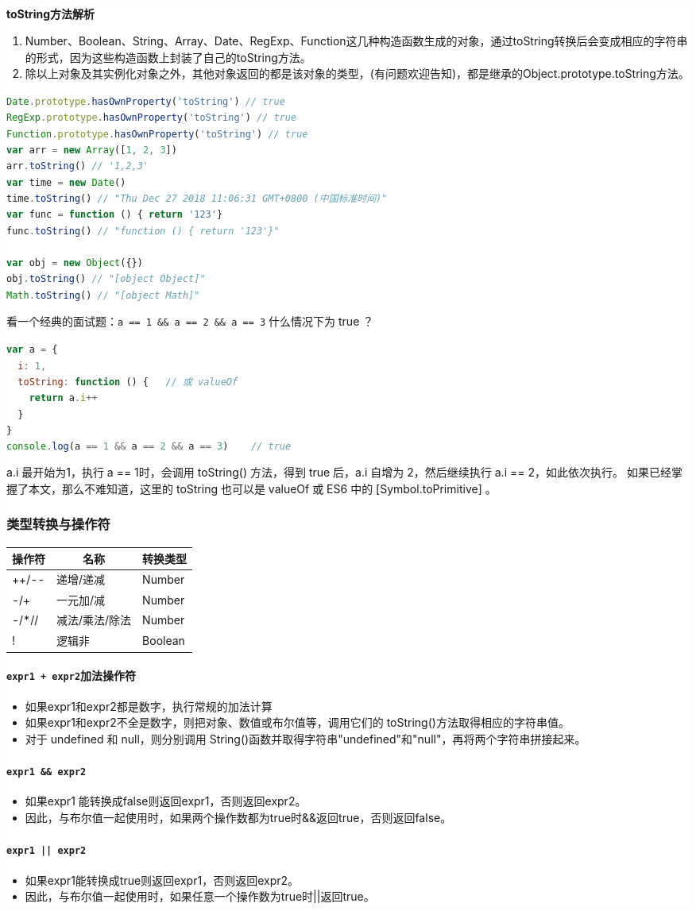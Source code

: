 **toString方法解析**
1) Number、Boolean、String、Array、Date、RegExp、Function这几种构造函数生成的对象，通过toString转换后会变成相应的字符串的形式，因为这些构造函数上封装了自己的toString方法。
2) 除以上对象及其实例化对象之外，其他对象返回的都是该对象的类型，(有问题欢迎告知)，都是继承的Object.prototype.toString方法。

```js
Date.prototype.hasOwnProperty('toString') // true
RegExp.prototype.hasOwnProperty('toString') // true
Function.prototype.hasOwnProperty('toString') // true
var arr = new Array([1, 2, 3])
arr.toString() // '1,2,3'
var time = new Date()
time.toString() // "Thu Dec 27 2018 11:06:31 GMT+0800 (中国标准时间)"
var func = function () { return '123'}
func.toString() // "function () { return '123'}"

var obj = new Object({})
obj.toString() // "[object Object]"
Math.toString() // "[object Math]"

```
看一个经典的面试题：`a == 1 && a == 2 && a == 3` 什么情况下为 true ？
```js
var a = {
  i: 1,
  toString: function () {   // 或 valueOf 
    return a.i++
  }
}
console.log(a == 1 && a == 2 && a == 3)    // true
```
a.i 最开始为1，执行 a == 1时，会调用 toString() 方法，得到 true 后，a.i 自增为 2，然后继续执行 a.i == 2，如此依次执行。
如果已经掌握了本文，那么不难知道，这里的 toString 也可以是 valueOf 或 ES6 中的 [Symbol.toPrimitive] 。

### 类型转换与操作符
操作符 | 名称 | 转换类型 
----|------|------
++/-- | 递增/递减| Number
-/+   | 一元加/减 | Number
-/*// | 减法/乘法/除法 | Number
!     | 逻辑非 | Boolean

#### `expr1 + expr2`加法操作符
+ 如果expr1和expr2都是数字，执行常规的加法计算
+ 如果expr1和expr2不全是数字，则把对象、数值或布尔值等，调用它们的 toString()方法取得相应的字符串值。
+ 对于 undefined 和 null，则分别调用 String()函数并取得字符串"undefined"和"null"，再将两个字符串拼接起来。

#### `expr1 && expr2`
+ 如果expr1 能转换成false则返回expr1，否则返回expr2。
+ 因此，与布尔值一起使用时，如果两个操作数都为true时&&返回true，否则返回false。

#### `expr1 || expr2`
+ 如果expr1能转换成true则返回expr1，否则返回expr2。
+ 因此，与布尔值一起使用时，如果任意一个操作数为true时||返回true。
